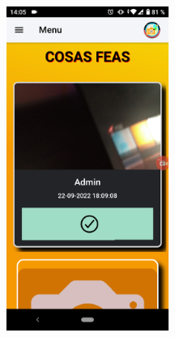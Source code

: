  <img align="left" width=200 src="https://github.com/EmmaVZ89/Visualizador-Kinetico-PPS/blob/main/readme/13%20galeria%20cf.png">